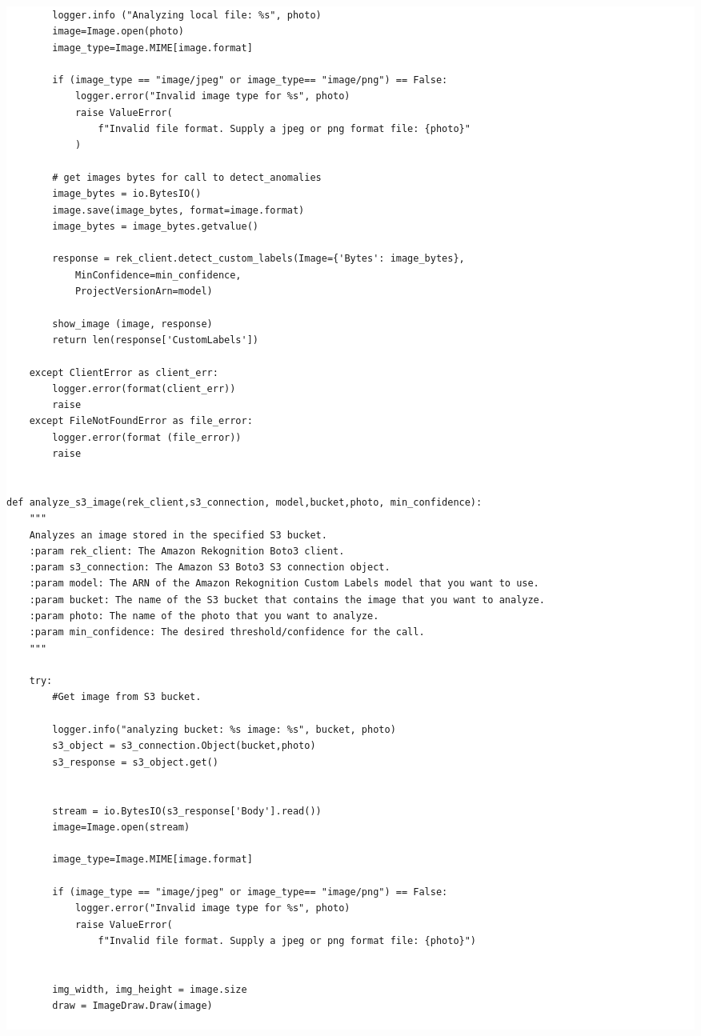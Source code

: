    ```
           logger.info ("Analyzing local file: %s", photo)
           image=Image.open(photo) 
           image_type=Image.MIME[image.format]
   
           if (image_type == "image/jpeg" or image_type== "image/png") == False:
               logger.error("Invalid image type for %s", photo)
               raise ValueError(
                   f"Invalid file format. Supply a jpeg or png format file: {photo}"
               )
               
           # get images bytes for call to detect_anomalies
           image_bytes = io.BytesIO()
           image.save(image_bytes, format=image.format)
           image_bytes = image_bytes.getvalue()
   
           response = rek_client.detect_custom_labels(Image={'Bytes': image_bytes},
               MinConfidence=min_confidence,
               ProjectVersionArn=model)
   
           show_image (image, response)
           return len(response['CustomLabels'])
   
       except ClientError as client_err:
           logger.error(format(client_err))
           raise
       except FileNotFoundError as file_error:
           logger.error(format (file_error))
           raise
       
   
   def analyze_s3_image(rek_client,s3_connection, model,bucket,photo, min_confidence):
       """
       Analyzes an image stored in the specified S3 bucket.
       :param rek_client: The Amazon Rekognition Boto3 client.
       :param s3_connection: The Amazon S3 Boto3 S3 connection object.
       :param model: The ARN of the Amazon Rekognition Custom Labels model that you want to use.
       :param bucket: The name of the S3 bucket that contains the image that you want to analyze.
       :param photo: The name of the photo that you want to analyze.
       :param min_confidence: The desired threshold/confidence for the call.
       """
   
       try:
           #Get image from S3 bucket.
           
           logger.info("analyzing bucket: %s image: %s", bucket, photo)
           s3_object = s3_connection.Object(bucket,photo)
           s3_response = s3_object.get()
           
   
           stream = io.BytesIO(s3_response['Body'].read())
           image=Image.open(stream)
   
           image_type=Image.MIME[image.format]
   
           if (image_type == "image/jpeg" or image_type== "image/png") == False:
               logger.error("Invalid image type for %s", photo)
               raise ValueError(
                   f"Invalid file format. Supply a jpeg or png format file: {photo}")
                   
   
           img_width, img_height = image.size  
           draw = ImageDraw.Draw(image)  
           
   ```